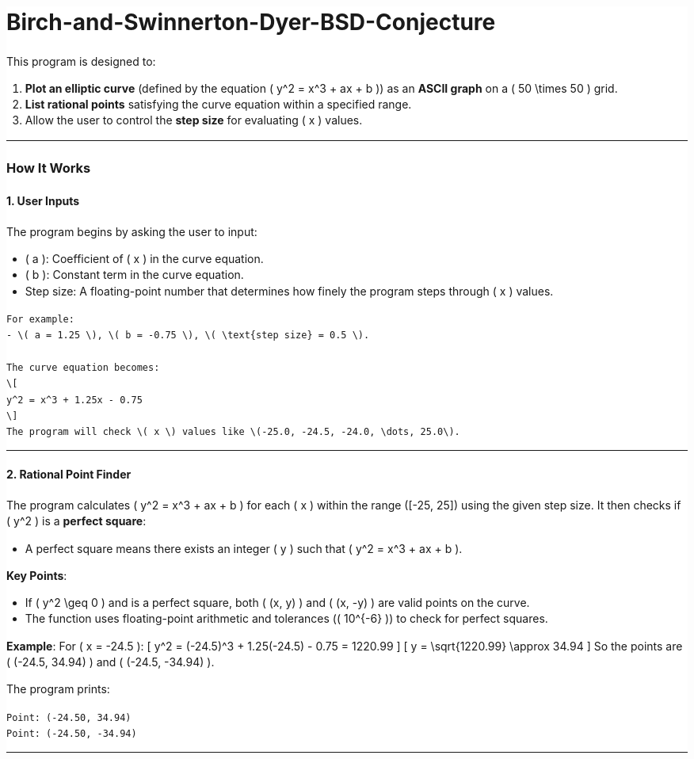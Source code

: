# Birch-and-Swinnerton-Dyer-BSD-Conjecture
This program is designed to:

1. **Plot an elliptic curve** (defined by the equation \( y^2 = x^3 + ax + b \)) as an **ASCII graph** on a \( 50 \times 50 \) grid.
2. **List rational points** satisfying the curve equation within a specified range.
3. Allow the user to control the **step size** for evaluating \( x \) values.

---

### **How It Works**

#### **1. User Inputs**
The program begins by asking the user to input:
- \( a \): Coefficient of \( x \) in the curve equation.
- \( b \): Constant term in the curve equation.
- Step size: A floating-point number that determines how finely the program steps through \( x \) values.
```
For example:
- \( a = 1.25 \), \( b = -0.75 \), \( \text{step size} = 0.5 \).

The curve equation becomes:
\[
y^2 = x^3 + 1.25x - 0.75
\]
The program will check \( x \) values like \(-25.0, -24.5, -24.0, \dots, 25.0\).
```
---

#### **2. Rational Point Finder**
The program calculates \( y^2 = x^3 + ax + b \) for each \( x \) within the range \([-25, 25]\) using the given step size. It then checks if \( y^2 \) is a **perfect square**:
- A perfect square means there exists an integer \( y \) such that \( y^2 = x^3 + ax + b \).

**Key Points**:
- If \( y^2 \geq 0 \) and is a perfect square, both \( (x, y) \) and \( (x, -y) \) are valid points on the curve.
- The function uses floating-point arithmetic and tolerances (\( 10^{-6} \)) to check for perfect squares.

**Example**:
For \( x = -24.5 \):
\[
y^2 = (-24.5)^3 + 1.25(-24.5) - 0.75 = 1220.99
\]
\[
y = \sqrt{1220.99} \approx 34.94
\]
So the points are \( (-24.5, 34.94) \) and \( (-24.5, -34.94) \).

The program prints:
```
Point: (-24.50, 34.94)
Point: (-24.50, -34.94)
```

---